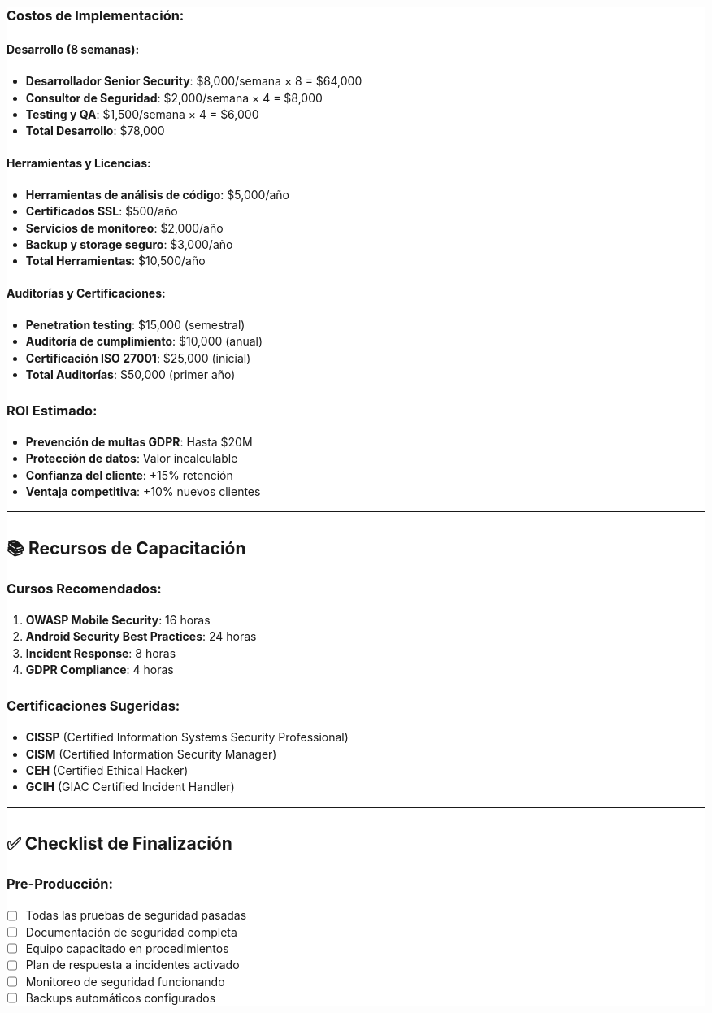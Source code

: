 ### **Costos de Implementación:**

#### **Desarrollo (8 semanas):**
- **Desarrollador Senior Security**: $8,000/semana × 8 = $64,000
- **Consultor de Seguridad**: $2,000/semana × 4 = $8,000
- **Testing y QA**: $1,500/semana × 4 = $6,000
- **Total Desarrollo**: $78,000

#### **Herramientas y Licencias:**
- **Herramientas de análisis de código**: $5,000/año
- **Certificados SSL**: $500/año
- **Servicios de monitoreo**: $2,000/año
- **Backup y storage seguro**: $3,000/año
- **Total Herramientas**: $10,500/año

#### **Auditorías y Certificaciones:**
- **Penetration testing**: $15,000 (semestral)
- **Auditoría de cumplimiento**: $10,000 (anual)
- **Certificación ISO 27001**: $25,000 (inicial)
- **Total Auditorías**: $50,000 (primer año)

### **ROI Estimado:**
- **Prevención de multas GDPR**: Hasta $20M
- **Protección de datos**: Valor incalculable
- **Confianza del cliente**: +15% retención
- **Ventaja competitiva**: +10% nuevos clientes

---

## 📚 **Recursos de Capacitación**

### **Cursos Recomendados:**
1. **OWASP Mobile Security**: 16 horas
2. **Android Security Best Practices**: 24 horas
3. **Incident Response**: 8 horas
4. **GDPR Compliance**: 4 horas

### **Certificaciones Sugeridas:**
- **CISSP** (Certified Information Systems Security Professional)
- **CISM** (Certified Information Security Manager)
- **CEH** (Certified Ethical Hacker)
- **GCIH** (GIAC Certified Incident Handler)

---

## ✅ **Checklist de Finalización**

### **Pre-Producción:**
- [ ] Todas las pruebas de seguridad pasadas
- [ ] Documentación de seguridad completa
- [ ] Equipo capacitado en procedimientos
- [ ] Plan de respuesta a incidentes activado
- [ ] Monitoreo de seguridad funcionando
- [ ] Backups automáticos configurados
